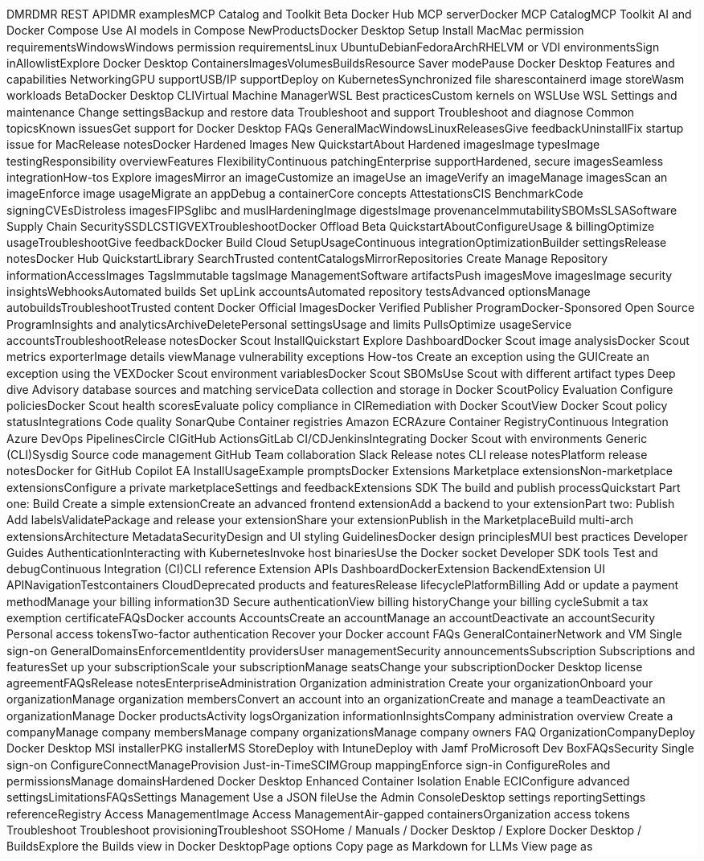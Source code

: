 DMRDMR REST APIDMR examplesMCP Catalog and Toolkit Beta Docker Hub MCP serverDocker MCP CatalogMCP Toolkit AI and Docker Compose Use AI models in Compose NewProductsDocker Desktop Setup Install MacMac permission requirementsWindowsWindows permission requirementsLinux UbuntuDebianFedoraArchRHELVM or VDI environmentsSign inAllowlistExplore Docker Desktop ContainersImagesVolumesBuildsResource Saver modePause Docker Desktop Features and capabilities NetworkingGPU supportUSB/IP supportDeploy on KubernetesSynchronized file sharescontainerd image storeWasm workloads BetaDocker Desktop CLIVirtual Machine ManagerWSL Best practicesCustom kernels on WSLUse WSL Settings and maintenance Change settingsBackup and restore data Troubleshoot and support Troubleshoot and diagnose Common topicsKnown issuesGet support for Docker Desktop FAQs GeneralMacWindowsLinuxReleasesGive feedbackUninstallFix startup issue for MacRelease notesDocker Hardened Images New QuickstartAbout Hardened imagesImage typesImage testingResponsibility overviewFeatures FlexibilityContinuous patchingEnterprise supportHardened, secure imagesSeamless integrationHow-tos Explore imagesMirror an imageCustomize an imageUse an imageVerify an imageManage imagesScan an imageEnforce image usageMigrate an appDebug a containerCore concepts AttestationsCIS BenchmarkCode signingCVEsDistroless imagesFIPSglibc and muslHardeningImage digestsImage provenanceImmutabilitySBOMsSLSASoftware Supply Chain SecuritySSDLCSTIGVEXTroubleshootDocker Offload Beta QuickstartAboutConfigureUsage & billingOptimize usageTroubleshootGive feedbackDocker Build Cloud SetupUsageContinuous integrationOptimizationBuilder settingsRelease notesDocker Hub QuickstartLibrary SearchTrusted contentCatalogsMirrorRepositories Create Manage Repository informationAccessImages TagsImmutable tagsImage ManagementSoftware artifactsPush imagesMove imagesImage security insightsWebhooksAutomated builds Set upLink accountsAutomated repository testsAdvanced optionsManage autobuildsTroubleshootTrusted content Docker Official ImagesDocker Verified Publisher ProgramDocker-Sponsored Open Source ProgramInsights and analyticsArchiveDeletePersonal settingsUsage and limits PullsOptimize usageService accountsTroubleshootRelease notesDocker Scout InstallQuickstart Explore DashboardDocker Scout image analysisDocker Scout metrics exporterImage details viewManage vulnerability exceptions How-tos Create an exception using the GUICreate an exception using the VEXDocker Scout environment variablesDocker Scout SBOMsUse Scout with different artifact types Deep dive Advisory database sources and matching serviceData collection and storage in Docker ScoutPolicy Evaluation Configure policiesDocker Scout health scoresEvaluate policy compliance in CIRemediation with Docker ScoutView Docker Scout policy statusIntegrations Code quality SonarQube Container registries Amazon ECRAzure Container RegistryContinuous Integration Azure DevOps PipelinesCircle CIGitHub ActionsGitLab CI/CDJenkinsIntegrating Docker Scout with environments Generic (CLI)Sysdig Source code management GitHub Team collaboration Slack Release notes CLI release notesPlatform release notesDocker for GitHub Copilot EA InstallUsageExample promptsDocker Extensions Marketplace extensionsNon-marketplace extensionsConfigure a private marketplaceSettings and feedbackExtensions SDK The build and publish processQuickstart Part one: Build Create a simple extensionCreate an advanced frontend extensionAdd a backend to your extensionPart two: Publish Add labelsValidatePackage and release your extensionShare your extensionPublish in the MarketplaceBuild multi-arch extensionsArchitecture MetadataSecurityDesign and UI styling GuidelinesDocker design principlesMUI best practices Developer Guides AuthenticationInteracting with KubernetesInvoke host binariesUse the Docker socket Developer SDK tools Test and debugContinuous Integration (CI)CLI reference Extension APIs DashboardDockerExtension BackendExtension UI APINavigationTestcontainers CloudDeprecated products and featuresRelease lifecyclePlatformBilling Add or update a payment methodManage your billing information3D Secure authenticationView billing historyChange your billing cycleSubmit a tax exemption certificateFAQsDocker accounts AccountsCreate an accountManage an accountDeactivate an accountSecurity Personal access tokensTwo-factor authentication Recover your Docker account FAQs GeneralContainerNetwork and VM Single sign-on GeneralDomainsEnforcementIdentity providersUser managementSecurity announcementsSubscription Subscriptions and featuresSet up your subscriptionScale your subscriptionManage seatsChange your subscriptionDocker Desktop license agreementFAQsRelease notesEnterpriseAdministration Organization administration Create your organizationOnboard your organizationManage organization membersConvert an account into an organizationCreate and manage a teamDeactivate an organizationManage Docker productsActivity logsOrganization informationInsightsCompany administration overview Create a companyManage company membersManage company organizationsManage company owners FAQ OrganizationCompanyDeploy Docker Desktop MSI installerPKG installerMS StoreDeploy with IntuneDeploy with Jamf ProMicrosoft Dev BoxFAQsSecurity Single sign-on ConfigureConnectManageProvision Just-in-TimeSCIMGroup mappingEnforce sign-in ConfigureRoles and permissionsManage domainsHardened Docker Desktop Enhanced Container Isolation Enable ECIConfigure advanced settingsLimitationsFAQsSettings Management Use a JSON fileUse the Admin ConsoleDesktop settings reportingSettings referenceRegistry Access ManagementImage Access ManagementAir-gapped containersOrganization access tokens Troubleshoot Troubleshoot provisioningTroubleshoot SSOHome / Manuals / Docker Desktop / Explore Docker Desktop / BuildsExplore the Builds view in Docker DesktopPage options Copy page as Markdown for LLMs View page as